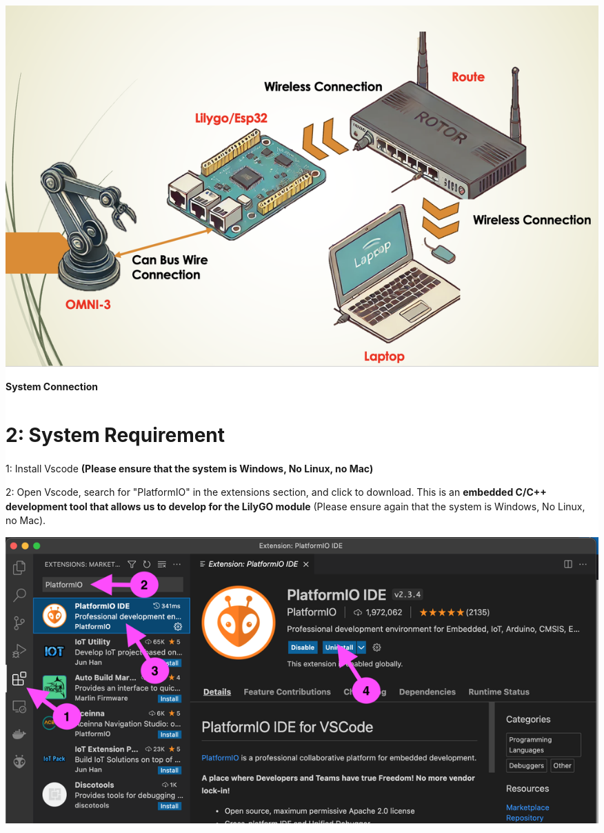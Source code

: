![**System Connection**](image%203.png)

**System Connection**

# **2: System Requirement**

1: Install Vscode **(Please ensure that the system is Windows, No Linux, no Mac)**

2: Open Vscode, search for "PlatformIO" in the extensions section, and click to download. This is an **embedded C/C++ development tool that allows us to develop for the LilyGO module** (Please ensure again that the system is Windows, No Linux, no Mac).

![Platformio Installion Guide](image%204.png)
